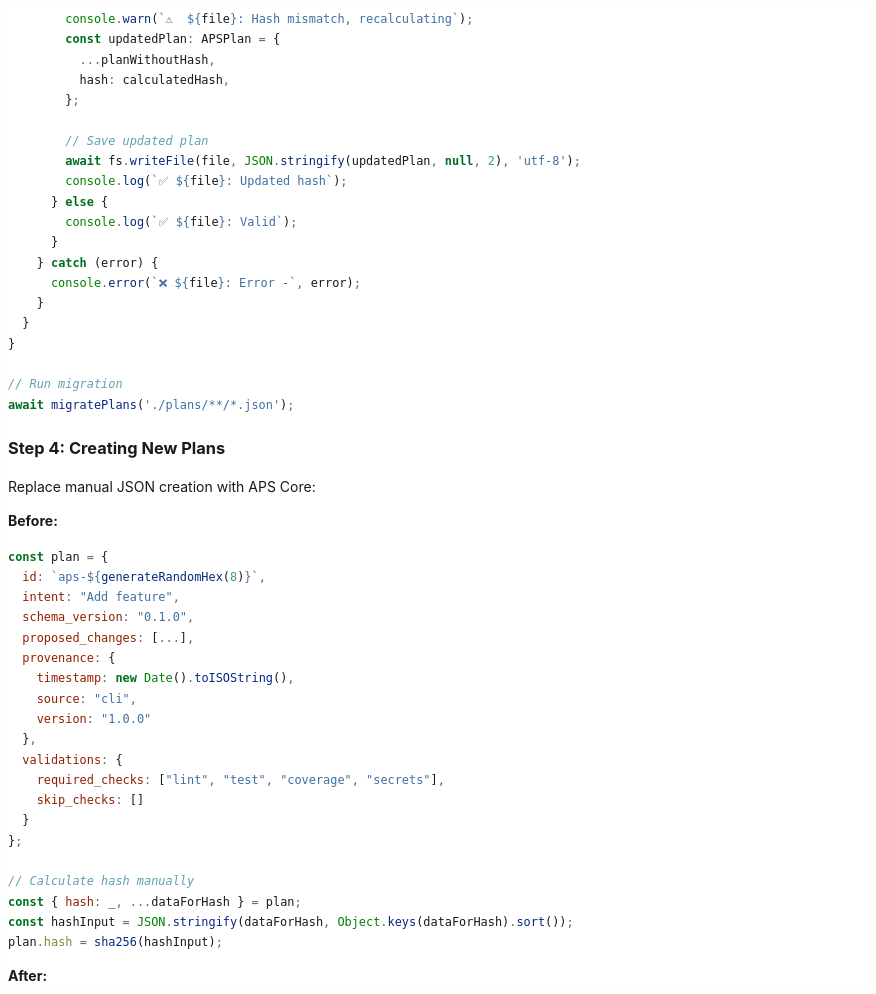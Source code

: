 ```typescript
        console.warn(`⚠️  ${file}: Hash mismatch, recalculating`);
        const updatedPlan: APSPlan = {
          ...planWithoutHash,
          hash: calculatedHash,
        };

        // Save updated plan
        await fs.writeFile(file, JSON.stringify(updatedPlan, null, 2), 'utf-8');
        console.log(`✅ ${file}: Updated hash`);
      } else {
        console.log(`✅ ${file}: Valid`);
      }
    } catch (error) {
      console.error(`❌ ${file}: Error -`, error);
    }
  }
}

// Run migration
await migratePlans('./plans/**/*.json');
```

### Step 4: Creating New Plans

Replace manual JSON creation with APS Core:

**Before:**

```javascript
const plan = {
  id: `aps-${generateRandomHex(8)}`,
  intent: "Add feature",
  schema_version: "0.1.0",
  proposed_changes: [...],
  provenance: {
    timestamp: new Date().toISOString(),
    source: "cli",
    version: "1.0.0"
  },
  validations: {
    required_checks: ["lint", "test", "coverage", "secrets"],
    skip_checks: []
  }
};

// Calculate hash manually
const { hash: _, ...dataForHash } = plan;
const hashInput = JSON.stringify(dataForHash, Object.keys(dataForHash).sort());
plan.hash = sha256(hashInput);
```

**After:**
